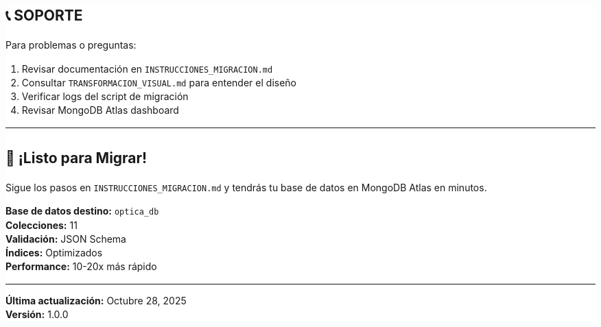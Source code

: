 
## 📞 SOPORTE

Para problemas o preguntas:
1. Revisar documentación en `INSTRUCCIONES_MIGRACION.md`
2. Consultar `TRANSFORMACION_VISUAL.md` para entender el diseño
3. Verificar logs del script de migración
4. Revisar MongoDB Atlas dashboard

---

## 🎉 ¡Listo para Migrar!

Sigue los pasos en `INSTRUCCIONES_MIGRACION.md` y tendrás tu base de datos en MongoDB Atlas en minutos.

**Base de datos destino:** `optica_db`  
**Colecciones:** 11  
**Validación:** JSON Schema  
**Índices:** Optimizados  
**Performance:** 10-20x más rápido  

---

**Última actualización:** Octubre 28, 2025  
**Versión:** 1.0.0
